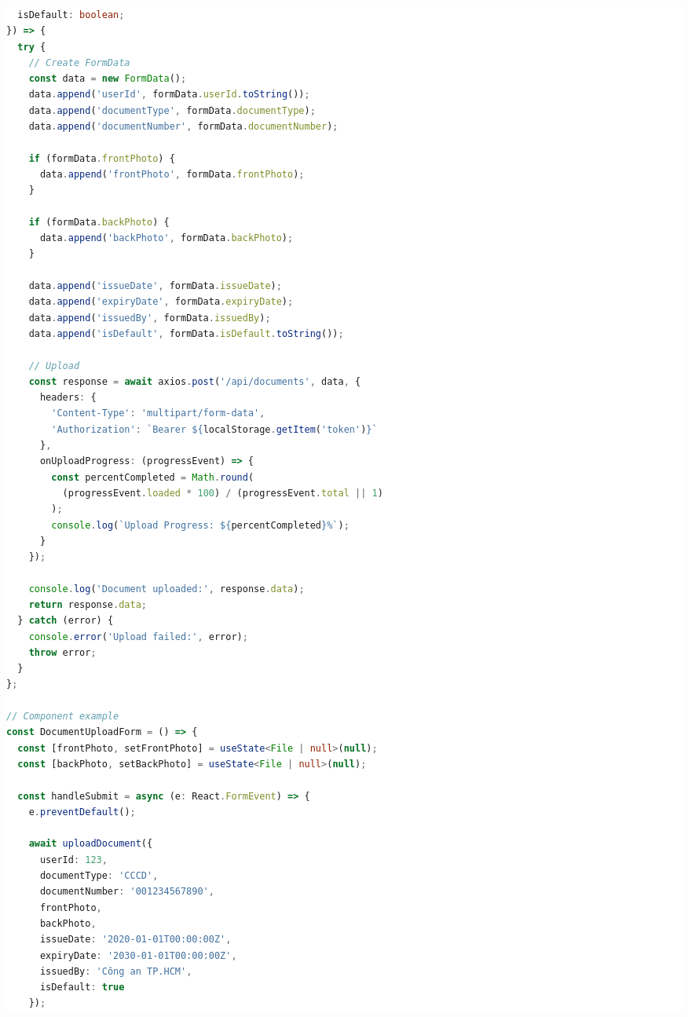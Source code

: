 ```typescript
  isDefault: boolean;
}) => {
  try {
    // Create FormData
    const data = new FormData();
    data.append('userId', formData.userId.toString());
    data.append('documentType', formData.documentType);
    data.append('documentNumber', formData.documentNumber);
    
    if (formData.frontPhoto) {
      data.append('frontPhoto', formData.frontPhoto);
    }
    
    if (formData.backPhoto) {
      data.append('backPhoto', formData.backPhoto);
    }
    
    data.append('issueDate', formData.issueDate);
    data.append('expiryDate', formData.expiryDate);
    data.append('issuedBy', formData.issuedBy);
    data.append('isDefault', formData.isDefault.toString());

    // Upload
    const response = await axios.post('/api/documents', data, {
      headers: {
        'Content-Type': 'multipart/form-data',
        'Authorization': `Bearer ${localStorage.getItem('token')}`
      },
      onUploadProgress: (progressEvent) => {
        const percentCompleted = Math.round(
          (progressEvent.loaded * 100) / (progressEvent.total || 1)
        );
        console.log(`Upload Progress: ${percentCompleted}%`);
      }
    });

    console.log('Document uploaded:', response.data);
    return response.data;
  } catch (error) {
    console.error('Upload failed:', error);
    throw error;
  }
};

// Component example
const DocumentUploadForm = () => {
  const [frontPhoto, setFrontPhoto] = useState<File | null>(null);
  const [backPhoto, setBackPhoto] = useState<File | null>(null);

  const handleSubmit = async (e: React.FormEvent) => {
    e.preventDefault();
    
    await uploadDocument({
      userId: 123,
      documentType: 'CCCD',
      documentNumber: '001234567890',
      frontPhoto,
      backPhoto,
      issueDate: '2020-01-01T00:00:00Z',
      expiryDate: '2030-01-01T00:00:00Z',
      issuedBy: 'Công an TP.HCM',
      isDefault: true
    });
```